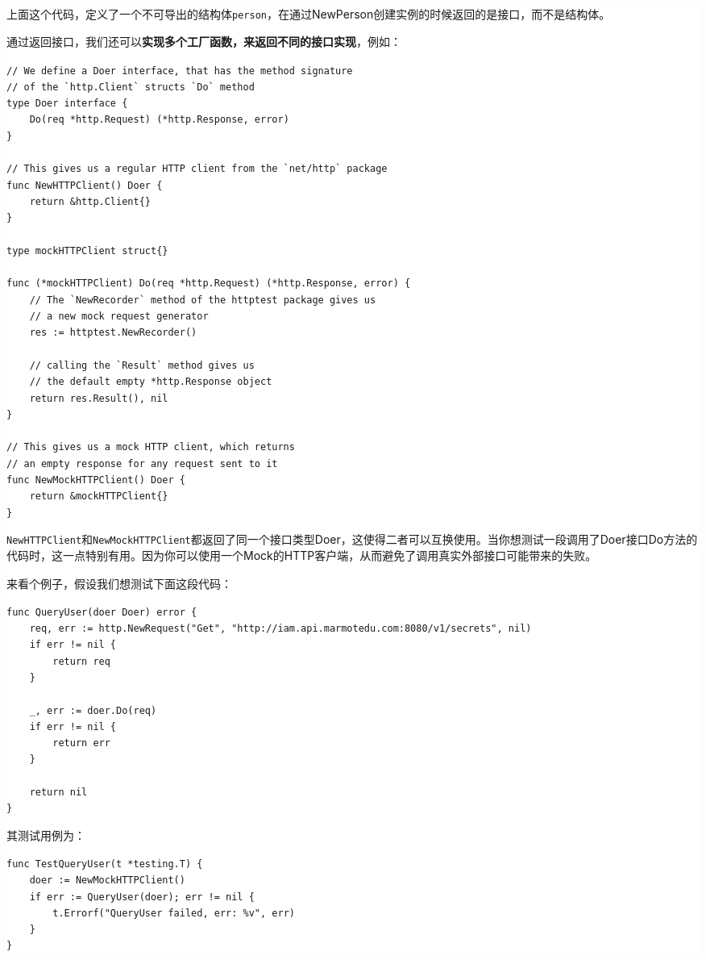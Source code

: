 
上面这个代码，定义了一个不可导出的结构体`person`，在通过NewPerson创建实例的时候返回的是接口，而不是结构体。

通过返回接口，我们还可以**实现多个工厂函数，来返回不同的接口实现**，例如：

    // We define a Doer interface, that has the method signature
    // of the `http.Client` structs `Do` method
    type Doer interface {
    	Do(req *http.Request) (*http.Response, error)
    }
    
    // This gives us a regular HTTP client from the `net/http` package
    func NewHTTPClient() Doer {
    	return &http.Client{}
    }
    
    type mockHTTPClient struct{}
    
    func (*mockHTTPClient) Do(req *http.Request) (*http.Response, error) {
    	// The `NewRecorder` method of the httptest package gives us
    	// a new mock request generator
    	res := httptest.NewRecorder()
    
    	// calling the `Result` method gives us
    	// the default empty *http.Response object
    	return res.Result(), nil
    }
    
    // This gives us a mock HTTP client, which returns
    // an empty response for any request sent to it
    func NewMockHTTPClient() Doer {
    	return &mockHTTPClient{}
    }
    

`NewHTTPClient`和`NewMockHTTPClient`都返回了同一个接口类型Doer，这使得二者可以互换使用。当你想测试一段调用了Doer接口Do方法的代码时，这一点特别有用。因为你可以使用一个Mock的HTTP客户端，从而避免了调用真实外部接口可能带来的失败。

来看个例子，假设我们想测试下面这段代码：

    func QueryUser(doer Doer) error {
    	req, err := http.NewRequest("Get", "http://iam.api.marmotedu.com:8080/v1/secrets", nil)
    	if err != nil {
    		return req
    	}
    
    	_, err := doer.Do(req)
    	if err != nil {
    		return err
    	}
    
    	return nil
    }
    

其测试用例为：

    func TestQueryUser(t *testing.T) {
    	doer := NewMockHTTPClient()
    	if err := QueryUser(doer); err != nil {
    		t.Errorf("QueryUser failed, err: %v", err)
    	}
    }
    